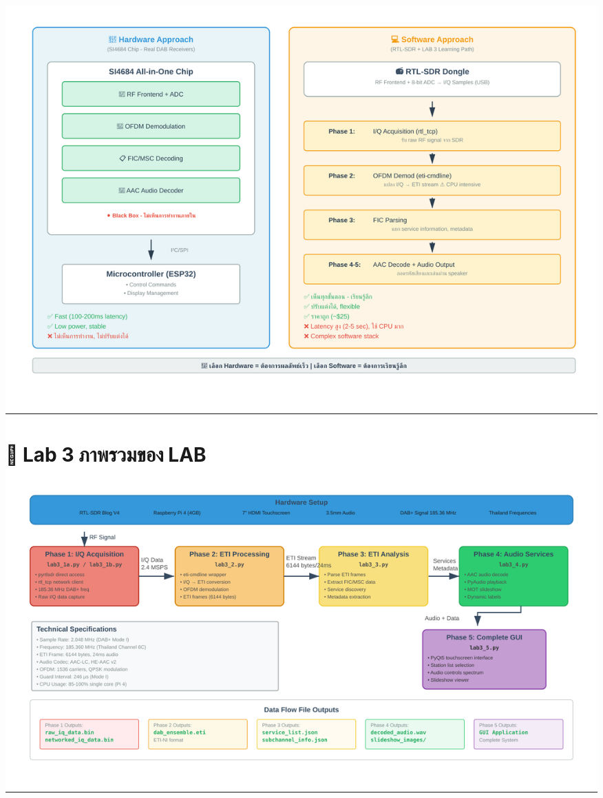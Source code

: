 ![width:920px](img/dab-receiver_overview.svg)


---

# 📡 Lab 3 ภาพรวมของ LAB

![alt text](img/Lab3_DAB_Plus_Flow_Diagram.svg)

---